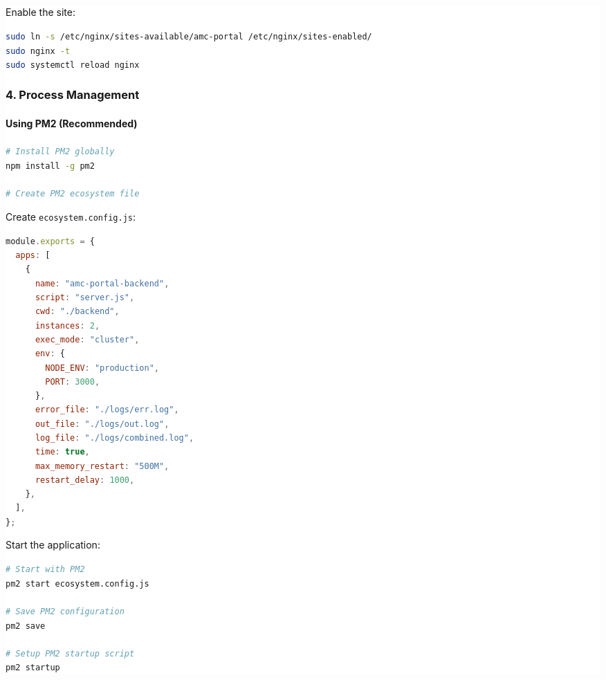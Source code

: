 Enable the site:

```bash
sudo ln -s /etc/nginx/sites-available/amc-portal /etc/nginx/sites-enabled/
sudo nginx -t
sudo systemctl reload nginx
```

### 4. Process Management

#### Using PM2 (Recommended)

```bash
# Install PM2 globally
npm install -g pm2

# Create PM2 ecosystem file
```

Create `ecosystem.config.js`:

```javascript
module.exports = {
  apps: [
    {
      name: "amc-portal-backend",
      script: "server.js",
      cwd: "./backend",
      instances: 2,
      exec_mode: "cluster",
      env: {
        NODE_ENV: "production",
        PORT: 3000,
      },
      error_file: "./logs/err.log",
      out_file: "./logs/out.log",
      log_file: "./logs/combined.log",
      time: true,
      max_memory_restart: "500M",
      restart_delay: 1000,
    },
  ],
};
```

Start the application:

```bash
# Start with PM2
pm2 start ecosystem.config.js

# Save PM2 configuration
pm2 save

# Setup PM2 startup script
pm2 startup
```

